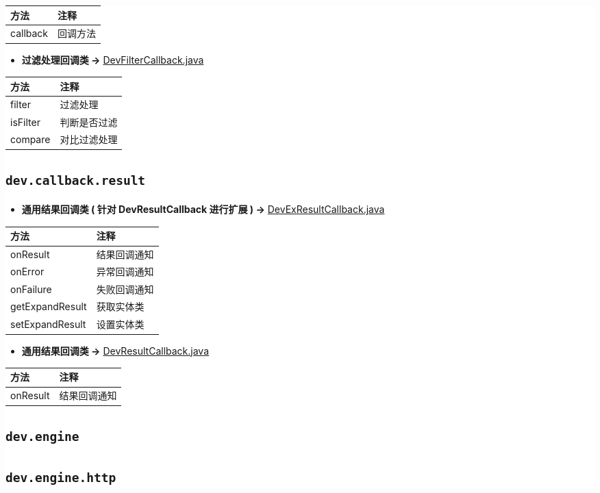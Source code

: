 | 方法 | 注释 |
| :- | :- |
| callback | 回调方法 |


* **过滤处理回调类 ->** [DevFilterCallback.java](https://github.com/afkT/DevUtils/blob/master/lib/DevAssist/src/main/java/dev/callback/common/DevFilterCallback.java)

| 方法 | 注释 |
| :- | :- |
| filter | 过滤处理 |
| isFilter | 判断是否过滤 |
| compare | 对比过滤处理 |


## <span id="devcallbackresult">**`dev.callback.result`**</span>


* **通用结果回调类 ( 针对 DevResultCallback 进行扩展 ) ->** [DevExResultCallback.java](https://github.com/afkT/DevUtils/blob/master/lib/DevAssist/src/main/java/dev/callback/result/DevExResultCallback.java)

| 方法 | 注释 |
| :- | :- |
| onResult | 结果回调通知 |
| onError | 异常回调通知 |
| onFailure | 失败回调通知 |
| getExpandResult | 获取实体类 |
| setExpandResult | 设置实体类 |


* **通用结果回调类 ->** [DevResultCallback.java](https://github.com/afkT/DevUtils/blob/master/lib/DevAssist/src/main/java/dev/callback/result/DevResultCallback.java)

| 方法 | 注释 |
| :- | :- |
| onResult | 结果回调通知 |


## <span id="devengine">**`dev.engine`**</span>


## <span id="devenginehttp">**`dev.engine.http`**</span>
